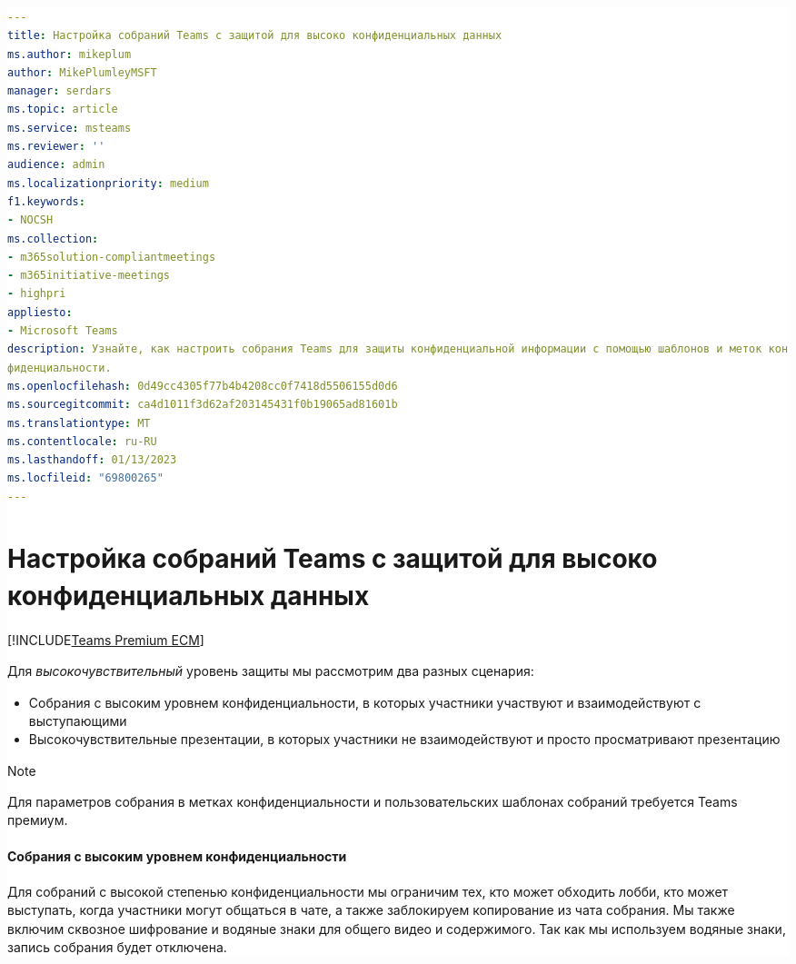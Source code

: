 ```yaml
---
title: Настройка собраний Teams с защитой для высоко конфиденциальных данных
ms.author: mikeplum
author: MikePlumleyMSFT
manager: serdars
ms.topic: article
ms.service: msteams
ms.reviewer: ''
audience: admin
ms.localizationpriority: medium
f1.keywords:
- NOCSH
ms.collection:
- m365solution-compliantmeetings
- m365initiative-meetings
- highpri
appliesto:
- Microsoft Teams
description: Узнайте, как настроить собрания Teams для защиты конфиденциальной информации с помощью шаблонов и меток конфиденциальности.
ms.openlocfilehash: 0d49cc4305f77b4b4208cc0f7418d5506155d0d6
ms.sourcegitcommit: ca4d1011f3d62af203145431f0b19065ad81601b
ms.translationtype: MT
ms.contentlocale: ru-RU
ms.lasthandoff: 01/13/2023
ms.locfileid: "69800265"
---
```

# <a name="configure-teams-meetings-with-protection-for-highly-sensitive-data"></a>Настройка собраний Teams с защитой для высоко конфиденциальных данных

[!INCLUDE[Teams Premium ECM](includes/teams-premium-ecm.md)]

Для *высокочувствительный* уровень защиты мы рассмотрим два разных сценария:
- Собрания с высоким уровнем конфиденциальности, в которых участники участвуют и взаимодействуют с выступающими
- Высокочувствительные презентации, в которых участники не взаимодействуют и просто просматривают презентацию

> [!Note]
> Для параметров собрания в метках конфиденциальности и пользовательских шаблонах собраний требуется Teams премиум.

#### <a name="highly-sensitive-meetings"></a>Собрания с высоким уровнем конфиденциальности

Для собраний с высокой степенью конфиденциальности мы ограничим тех, кто может обходить лобби, кто может выступать, когда участники могут общаться в чате, а также заблокируем копирование из чата собрания. Мы также включим сквозное шифрование и водяные знаки для общего видео и содержимого. Так как мы используем водяные знаки, запись собрания будет отключена.
